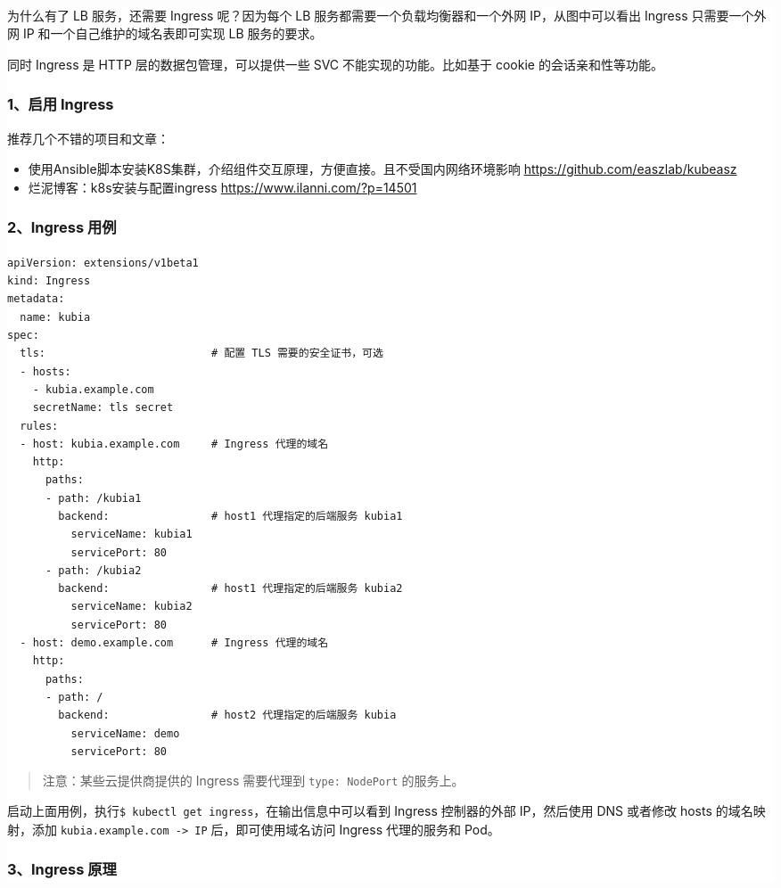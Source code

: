 为什么有了 LB 服务，还需要 Ingress 呢？因为每个 LB 服务都需要一个负载均衡器和一个外网 IP，从图中可以看出 Ingress 只需要一个外网 IP 和一个自己维护的域名表即可实现 LB 服务的要求。

同时 Ingress 是 HTTP 层的数据包管理，可以提供一些 SVC 不能实现的功能。比如基于 cookie 的会话亲和性等功能。

### 1、启用 Ingress

推荐几个不错的项目和文章：

- 使用Ansible脚本安装K8S集群，介绍组件交互原理，方便直接。且不受国内网络环境影响 https://github.com/easzlab/kubeasz
- 烂泥博客：k8s安装与配置ingress https://www.ilanni.com/?p=14501

### 2、Ingress 用例

```
apiVersion: extensions/v1beta1
kind: Ingress
metadata:
  name: kubia
spec:
  tls:                          # 配置 TLS 需要的安全证书，可选
  - hosts:
    - kubia.example.com
    secretName: tls secret
  rules:
  - host: kubia.example.com     # Ingress 代理的域名
    http:
      paths:
      - path: /kubia1
        backend:                # host1 代理指定的后端服务 kubia1
          serviceName: kubia1
          servicePort: 80
      - path: /kubia2
        backend:                # host1 代理指定的后端服务 kubia2
          serviceName: kubia2
          servicePort: 80
  - host: demo.example.com      # Ingress 代理的域名
    http:
      paths:
      - path: /
        backend:                # host2 代理指定的后端服务 kubia
          serviceName: demo
          servicePort: 80
```

> 注意：某些云提供商提供的 Ingress 需要代理到 `type: NodePort` 的服务上。

启动上面用例，执行`$ kubectl get ingress`，在输出信息中可以看到 Ingress 控制器的外部 IP，然后使用 DNS 或者修改 hosts 的域名映射，添加 `kubia.example.com -> IP` 后，即可使用域名访问 Ingress 代理的服务和 Pod。

### 3、Ingress 原理
